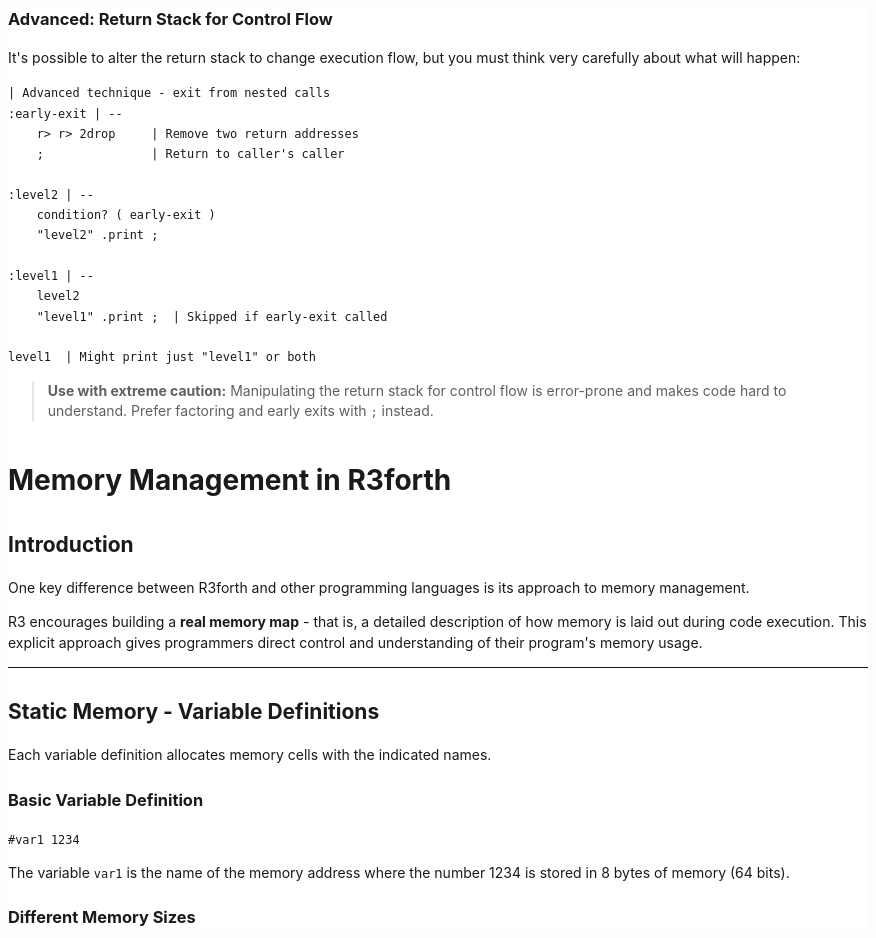 ### Advanced: Return Stack for Control Flow

It's possible to alter the return stack to change execution flow, but you must think very carefully about what will happen:

```forth
| Advanced technique - exit from nested calls
:early-exit | --
    r> r> 2drop     | Remove two return addresses
    ;               | Return to caller's caller

:level2 | --
    condition? ( early-exit )
    "level2" .print ;

:level1 | --
    level2
    "level1" .print ;  | Skipped if early-exit called

level1  | Might print just "level1" or both
```

> **Use with extreme caution:** Manipulating the return stack for control flow is error-prone and makes code hard to understand. Prefer factoring and early exits with `;` instead.


# Memory Management in R3forth

## Introduction

One key difference between R3forth and other programming languages is its approach to memory management.

R3 encourages building a **real memory map** - that is, a detailed description of how memory is laid out during code execution. This explicit approach gives programmers direct control and understanding of their program's memory usage.

---

## Static Memory - Variable Definitions

Each variable definition allocates memory cells with the indicated names.

### Basic Variable Definition

```forth
#var1 1234
```

The variable `var1` is the name of the memory address where the number 1234 is stored in 8 bytes of memory (64 bits).

### Different Memory Sizes
